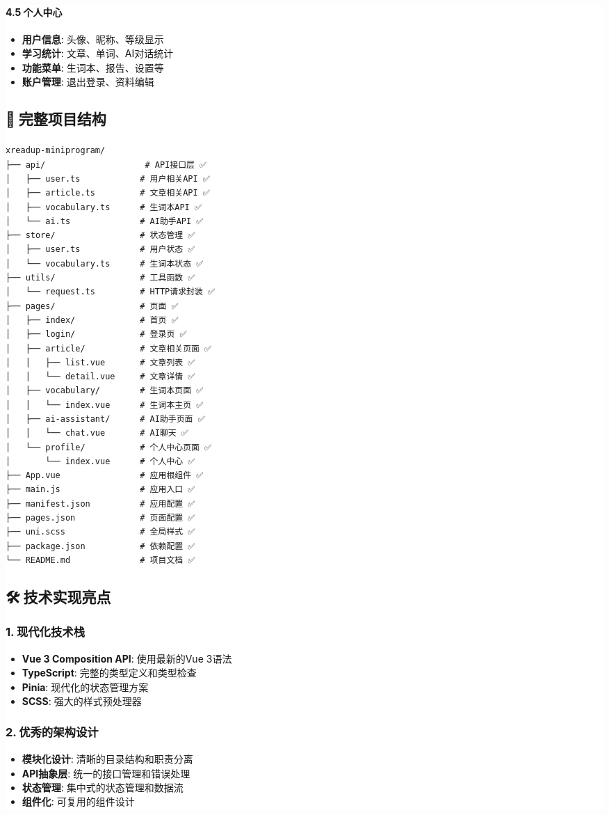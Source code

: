#### 4.5 个人中心
- **用户信息**: 头像、昵称、等级显示
- **学习统计**: 文章、单词、AI对话统计
- **功能菜单**: 生词本、报告、设置等
- **账户管理**: 退出登录、资料编辑

## 📁 完整项目结构

```
xreadup-miniprogram/
├── api/                    # API接口层 ✅
│   ├── user.ts            # 用户相关API ✅
│   ├── article.ts         # 文章相关API ✅
│   ├── vocabulary.ts      # 生词本API ✅
│   └── ai.ts              # AI助手API ✅
├── store/                 # 状态管理 ✅
│   ├── user.ts            # 用户状态 ✅
│   └── vocabulary.ts      # 生词本状态 ✅
├── utils/                 # 工具函数 ✅
│   └── request.ts         # HTTP请求封装 ✅
├── pages/                 # 页面 ✅
│   ├── index/             # 首页 ✅
│   ├── login/             # 登录页 ✅
│   ├── article/           # 文章相关页面 ✅
│   │   ├── list.vue       # 文章列表 ✅
│   │   └── detail.vue     # 文章详情 ✅
│   ├── vocabulary/        # 生词本页面 ✅
│   │   └── index.vue      # 生词本主页 ✅
│   ├── ai-assistant/      # AI助手页面 ✅
│   │   └── chat.vue       # AI聊天 ✅
│   └── profile/           # 个人中心页面 ✅
│       └── index.vue      # 个人中心 ✅
├── App.vue                # 应用根组件 ✅
├── main.js                # 应用入口 ✅
├── manifest.json          # 应用配置 ✅
├── pages.json             # 页面配置 ✅
├── uni.scss               # 全局样式 ✅
├── package.json           # 依赖配置 ✅
└── README.md              # 项目文档 ✅
```

## 🛠️ 技术实现亮点

### 1. 现代化技术栈
- **Vue 3 Composition API**: 使用最新的Vue 3语法
- **TypeScript**: 完整的类型定义和类型检查
- **Pinia**: 现代化的状态管理方案
- **SCSS**: 强大的样式预处理器

### 2. 优秀的架构设计
- **模块化设计**: 清晰的目录结构和职责分离
- **API抽象层**: 统一的接口管理和错误处理
- **状态管理**: 集中式的状态管理和数据流
- **组件化**: 可复用的组件设计
